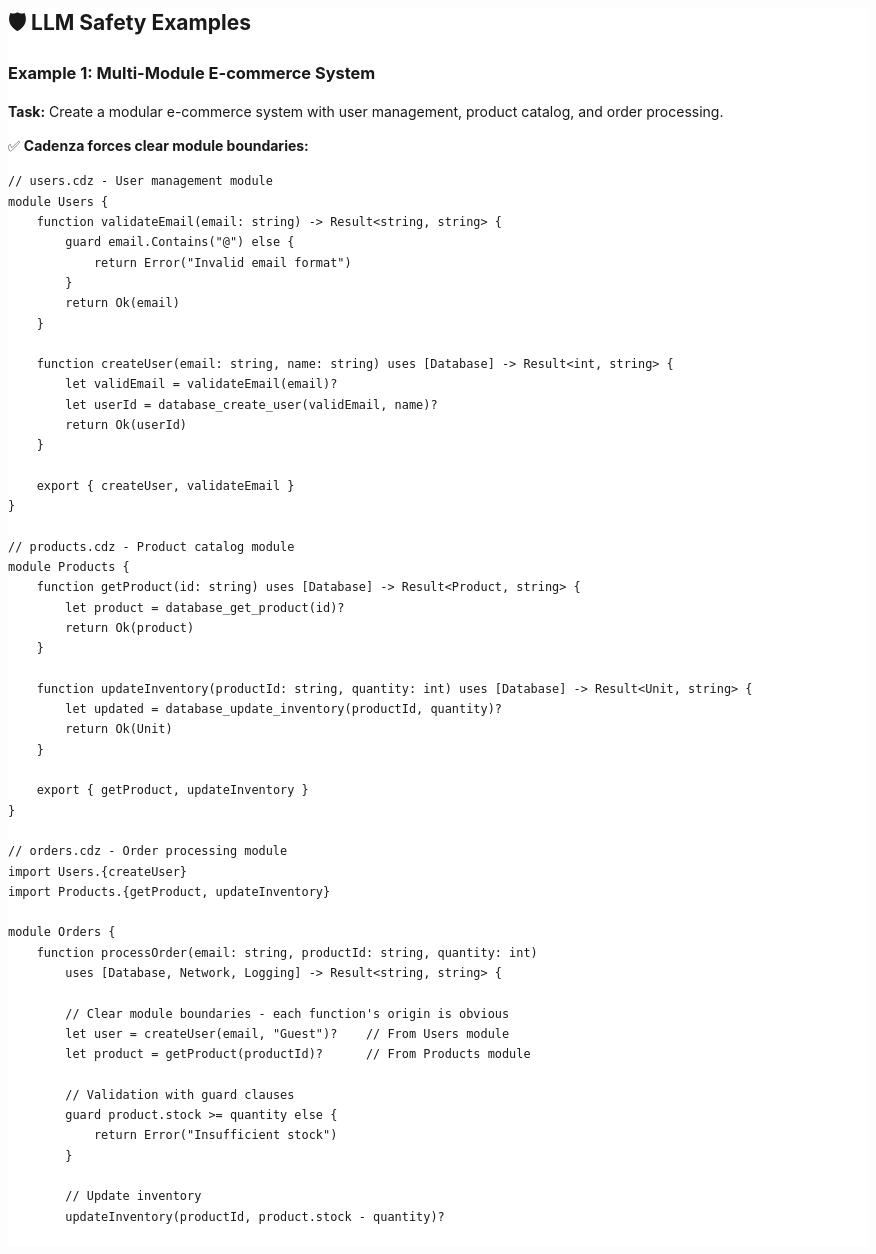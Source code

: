 ## 🛡️ LLM Safety Examples

### Example 1: Multi-Module E-commerce System

**Task:** Create a modular e-commerce system with user management, product catalog, and order processing.

✅ **Cadenza forces clear module boundaries:**

```cadenza
// users.cdz - User management module
module Users {
    function validateEmail(email: string) -> Result<string, string> {
        guard email.Contains("@") else {
            return Error("Invalid email format")
        }
        return Ok(email)
    }
    
    function createUser(email: string, name: string) uses [Database] -> Result<int, string> {
        let validEmail = validateEmail(email)?
        let userId = database_create_user(validEmail, name)?
        return Ok(userId)
    }
    
    export { createUser, validateEmail }
}

// products.cdz - Product catalog module
module Products {
    function getProduct(id: string) uses [Database] -> Result<Product, string> {
        let product = database_get_product(id)?
        return Ok(product)
    }
    
    function updateInventory(productId: string, quantity: int) uses [Database] -> Result<Unit, string> {
        let updated = database_update_inventory(productId, quantity)?
        return Ok(Unit)
    }
    
    export { getProduct, updateInventory }
}

// orders.cdz - Order processing module
import Users.{createUser}
import Products.{getProduct, updateInventory}

module Orders {
    function processOrder(email: string, productId: string, quantity: int) 
        uses [Database, Network, Logging] -> Result<string, string> {
        
        // Clear module boundaries - each function's origin is obvious
        let user = createUser(email, "Guest")?    // From Users module
        let product = getProduct(productId)?      // From Products module
        
        // Validation with guard clauses
        guard product.stock >= quantity else {
            return Error("Insufficient stock")
        }
        
        // Update inventory
        updateInventory(productId, product.stock - quantity)?
        
```